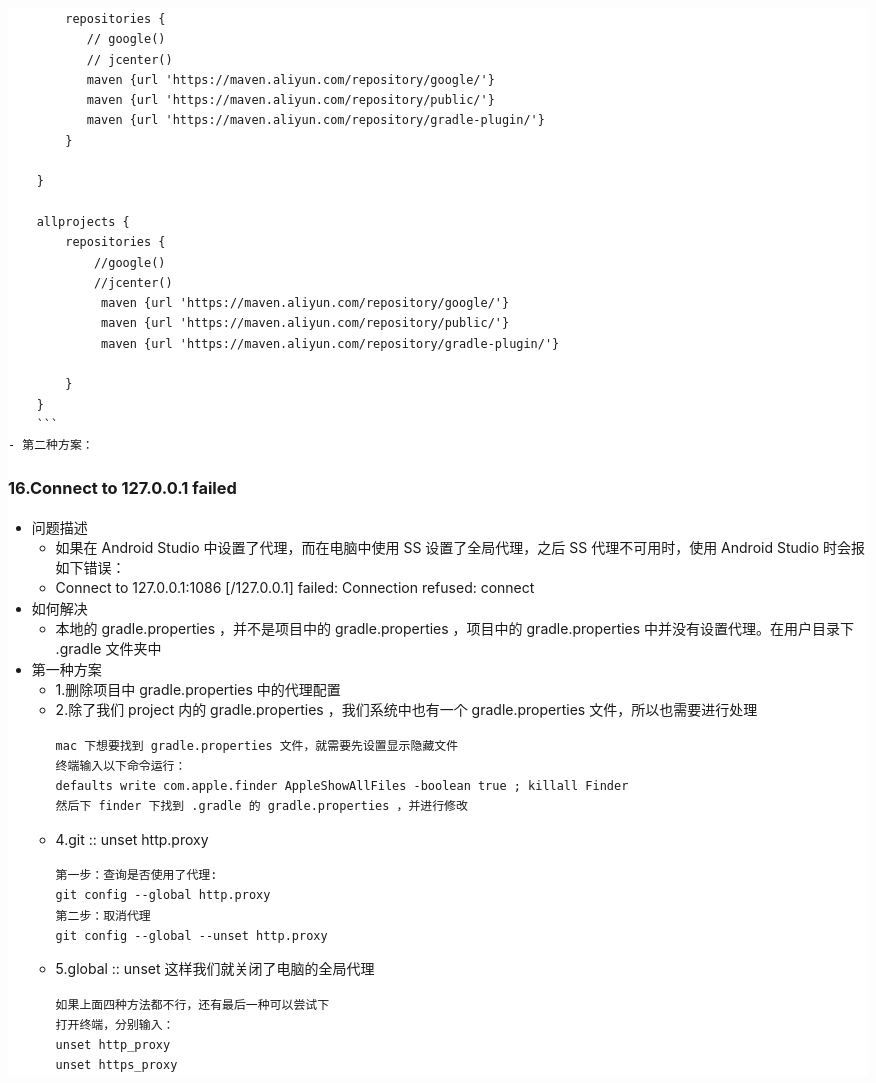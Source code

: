             repositories {
               // google()
               // jcenter()
               maven {url 'https://maven.aliyun.com/repository/google/'}
               maven {url 'https://maven.aliyun.com/repository/public/'}
               maven {url 'https://maven.aliyun.com/repository/gradle-plugin/'}
            }
        
        }
        
        allprojects {
            repositories {
                //google()
                //jcenter()
                 maven {url 'https://maven.aliyun.com/repository/google/'}
                 maven {url 'https://maven.aliyun.com/repository/public/'}
                 maven {url 'https://maven.aliyun.com/repository/gradle-plugin/'}
        
            }
        }
        ```
    - 第二种方案：



### 16.Connect to 127.0.0.1 failed
- 问题描述
    - 如果在 Android Studio 中设置了代理，而在电脑中使用 SS 设置了全局代理，之后 SS 代理不可用时，使用 Android Studio 时会报如下错误：
    - Connect to 127.0.0.1:1086 [/127.0.0.1] failed: Connection refused: connect
- 如何解决
    - 本地的 gradle.properties ，并不是项目中的 gradle.properties ，项目中的 gradle.properties 中并没有设置代理。在用户目录下 .gradle 文件夹中
- 第一种方案
    - 1.删除项目中 gradle.properties 中的代理配置
    - 2.除了我们 project 内的 gradle.properties ，我们系统中也有一个 gradle.properties 文件，所以也需要进行处理
        ```
        mac 下想要找到 gradle.properties 文件，就需要先设置显示隐藏文件
        终端输入以下命令运行：
        defaults write com.apple.finder AppleShowAllFiles -boolean true ; killall Finder
        然后下 finder 下找到 .gradle 的 gradle.properties ，并进行修改
        ```
    - 4.git :: unset http.proxy 
        ```
        第一步：查询是否使用了代理:
        git config --global http.proxy
        第二步：取消代理
        git config --global --unset http.proxy
        ```
    - 5.global :: unset   这样我们就关闭了电脑的全局代理
        ```
        如果上面四种方法都不行，还有最后一种可以尝试下
        打开终端，分别输入：
        unset http_proxy
        unset https_proxy
        ```
